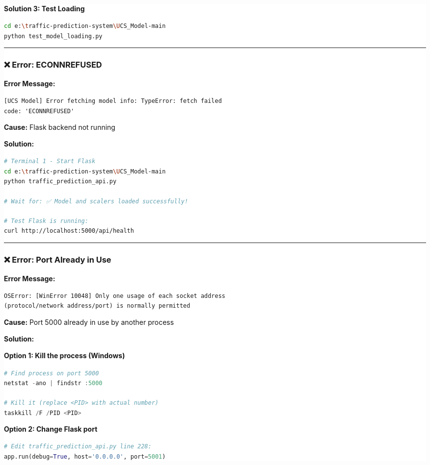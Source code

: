 **Solution 3: Test Loading**
```bash
cd e:\traffic-prediction-system\UCS_Model-main
python test_model_loading.py
```

---

### ❌ **Error: ECONNREFUSED**

**Error Message:**
```
[UCS Model] Error fetching model info: TypeError: fetch failed
code: 'ECONNREFUSED'
```

**Cause:** 
Flask backend not running

**Solution:**
```bash
# Terminal 1 - Start Flask
cd e:\traffic-prediction-system\UCS_Model-main
python traffic_prediction_api.py

# Wait for: ✅ Model and scalers loaded successfully!

# Test Flask is running:
curl http://localhost:5000/api/health
```

---

### ❌ **Error: Port Already in Use**

**Error Message:**
```
OSError: [WinError 10048] Only one usage of each socket address 
(protocol/network address/port) is normally permitted
```

**Cause:** 
Port 5000 already in use by another process

**Solution:**

**Option 1: Kill the process (Windows)**
```powershell
# Find process on port 5000
netstat -ano | findstr :5000

# Kill it (replace <PID> with actual number)
taskkill /F /PID <PID>
```

**Option 2: Change Flask port**
```python
# Edit traffic_prediction_api.py line 228:
app.run(debug=True, host='0.0.0.0', port=5001)
```
